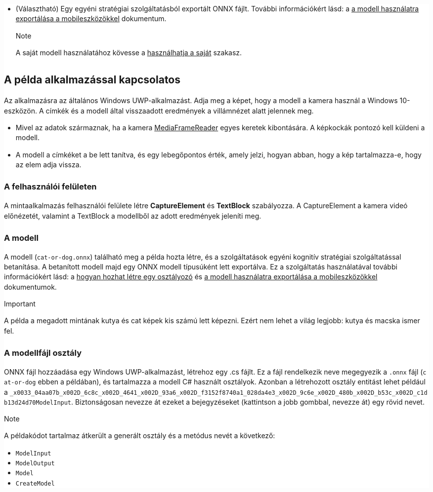 * (Választható) Egy egyéni stratégiai szolgáltatásból exportált ONNX fájlt. További információkért lásd: a [a modell használatra exportálása a mobileszközökkel](https://docs.microsoft.com/azure/cognitive-services/custom-vision-service/export-your-model) dokumentum.

    > [!NOTE]
    > A saját modell használatához kövesse a [használhatja a saját](#use-your-own-model) szakasz.

## <a name="about-the-example-app"></a>A példa alkalmazással kapcsolatos

Az alkalmazásra az általános Windows UWP-alkalmazást. Adja meg a képet, hogy a modell a kamera használ a Windows 10-eszközön. A címkék és a modell által visszaadott eredmények a villámnézet alatt jelennek meg.

* Mivel az adatok származnak, ha a kamera [MediaFrameReader](https://docs.microsoft.com/uwp/api/windows.media.capture.frames.mediaframereader) egyes keretek kibontására. A képkockák pontozó kell küldeni a modell.

* A modell a címkéket a be lett tanítva, és egy lebegőpontos érték, amely jelzi, hogyan abban, hogy a kép tartalmazza-e, hogy az elem adja vissza.

### <a name="the-ui"></a>A felhasználói felületen

A mintaalkalmazás felhasználói felülete létre __CaptureElement__ és __TextBlock__ szabályozza. A CaptureElement a kamera videó előnézetét, valamint a TextBlock a modellből az adott eredmények jeleníti meg. 

### <a name="the-model"></a>A modell

A modell (`cat-or-dog.onnx`) található meg a példa hozta létre, és a szolgáltatások egyéni kognitív stratégiai szolgáltatással betanítása. A betanított modell majd egy ONNX modell típusúként lett exportálva. Ez a szolgáltatás használatával további információkért lásd: a [hogyan hozhat létre egy osztályozó](https://docs.microsoft.com/azure/cognitive-services/custom-vision-service/getting-started-build-a-classifier) és [a modell használatra exportálása a mobileszközökkel](https://docs.microsoft.com/azure/cognitive-services/custom-vision-service/export-your-model) dokumentumok.

> [!IMPORTANT]
> A példa a megadott mintának kutya és cat képek kis számú lett képezni. Ezért nem lehet a világ legjobb: kutya és macska ismer fel.

### <a name="the-model-class-file"></a>A modellfájl osztály

ONNX fájl hozzáadása egy Windows UWP-alkalmazást, létrehoz egy .cs fájlt. Ez a fájl rendelkezik neve megegyezik a `.onnx` fájl (`cat-or-dog` ebben a példában), és tartalmazza a modell C# használt osztályok. Azonban a létrehozott osztály entitást lehet például a `_x0033_04aa07b_x002D_6c8c_x002D_4641_x002D_93a6_x002D_f3152f8740a1_028da4e3_x002D_9c6e_x002D_480b_x002D_b53c_x002D_c1db13d24d70ModelInput`. Biztonságosan nevezze át ezeket a bejegyzéseket (kattintson a jobb gombbal, nevezze át) egy rövid nevet.

> [!NOTE]
> A példakódot tartalmaz átkerült a generált osztály és a metódus nevét a következő:
>
> * `ModelInput`
> * `ModelOutput`
> * `Model`
> * `CreateModel`

